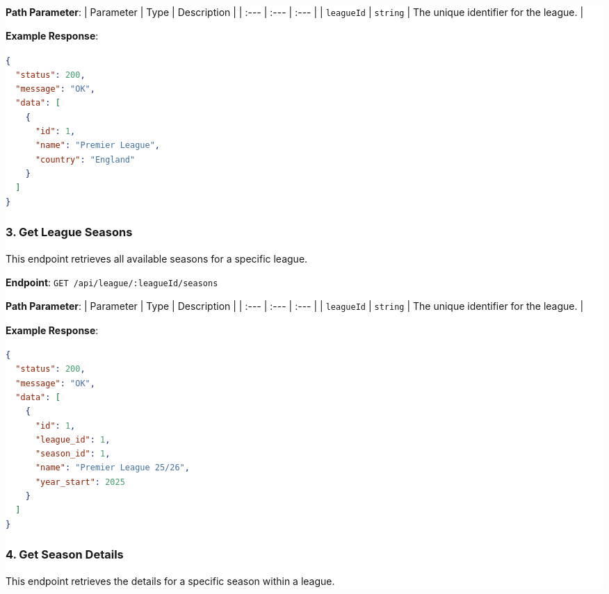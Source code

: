 **Path Parameter**:
| Parameter | Type | Description |
| :--- | :--- | :--- |
| `leagueId` | `string` | The unique identifier for the league. |

**Example Response**:

```json
{
  "status": 200,
  "message": "OK",
  "data": [
    {
      "id": 1,
      "name": "Premier League",
      "country": "England"
    }
  ]
}
```

### 3. Get League Seasons

This endpoint retrieves all available seasons for a specific league.

**Endpoint**: `GET /api/league/:leagueId/seasons`

**Path Parameter**:
| Parameter | Type | Description |
| :--- | :--- | :--- |
| `leagueId` | `string` | The unique identifier for the league. |

**Example Response**:

```json
{
  "status": 200,
  "message": "OK",
  "data": [
    {
      "id": 1,
      "league_id": 1,
      "season_id": 1,
      "name": "Premier League 25/26",
      "year_start": 2025
    }
  ]
}
```

### 4. Get Season Details

This endpoint retrieves the details for a specific season within a league.
